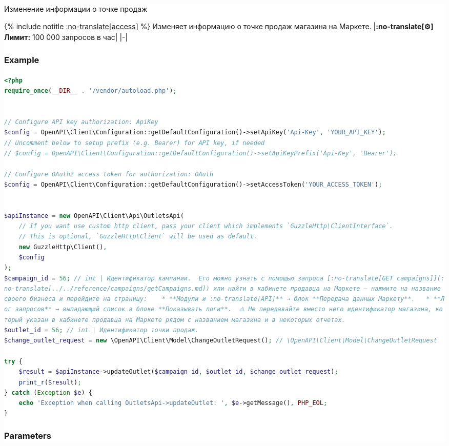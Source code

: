 Изменение информации о точке продаж

{% include notitle [:no-translate[access]](../../_auto/method_scopes/updateOutlet.md) %}  Изменяет информацию о точке продаж магазина на Маркете.  |**:no-translate[⚙️] Лимит:** 100 000 запросов в час| |-|

### Example

```php
<?php
require_once(__DIR__ . '/vendor/autoload.php');


// Configure API key authorization: ApiKey
$config = OpenAPI\Client\Configuration::getDefaultConfiguration()->setApiKey('Api-Key', 'YOUR_API_KEY');
// Uncomment below to setup prefix (e.g. Bearer) for API key, if needed
// $config = OpenAPI\Client\Configuration::getDefaultConfiguration()->setApiKeyPrefix('Api-Key', 'Bearer');

// Configure OAuth2 access token for authorization: OAuth
$config = OpenAPI\Client\Configuration::getDefaultConfiguration()->setAccessToken('YOUR_ACCESS_TOKEN');


$apiInstance = new OpenAPI\Client\Api\OutletsApi(
    // If you want use custom http client, pass your client which implements `GuzzleHttp\ClientInterface`.
    // This is optional, `GuzzleHttp\Client` will be used as default.
    new GuzzleHttp\Client(),
    $config
);
$campaign_id = 56; // int | Идентификатор кампании.  Его можно узнать с помощью запроса [:no-translate[GET campaigns]](:no-translate[../../reference/campaigns/getCampaigns.md]) или найти в кабинете продавца на Маркете — нажмите на название своего бизнеса и перейдите на страницу:    * **Модули и :no-translate[API]** → блок **Передача данных Маркету**.   * **Лог запросов** → выпадающий список в блоке **Показывать логи**.  ⚠️ Не передавайте вместо него идентификатор магазина, который указан в кабинете продавца на Маркете рядом с названием магазина и в некоторых отчетах.
$outlet_id = 56; // int | Идентификатор точки продаж.
$change_outlet_request = new \OpenAPI\Client\Model\ChangeOutletRequest(); // \OpenAPI\Client\Model\ChangeOutletRequest

try {
    $result = $apiInstance->updateOutlet($campaign_id, $outlet_id, $change_outlet_request);
    print_r($result);
} catch (Exception $e) {
    echo 'Exception when calling OutletsApi->updateOutlet: ', $e->getMessage(), PHP_EOL;
}
```

### Parameters
